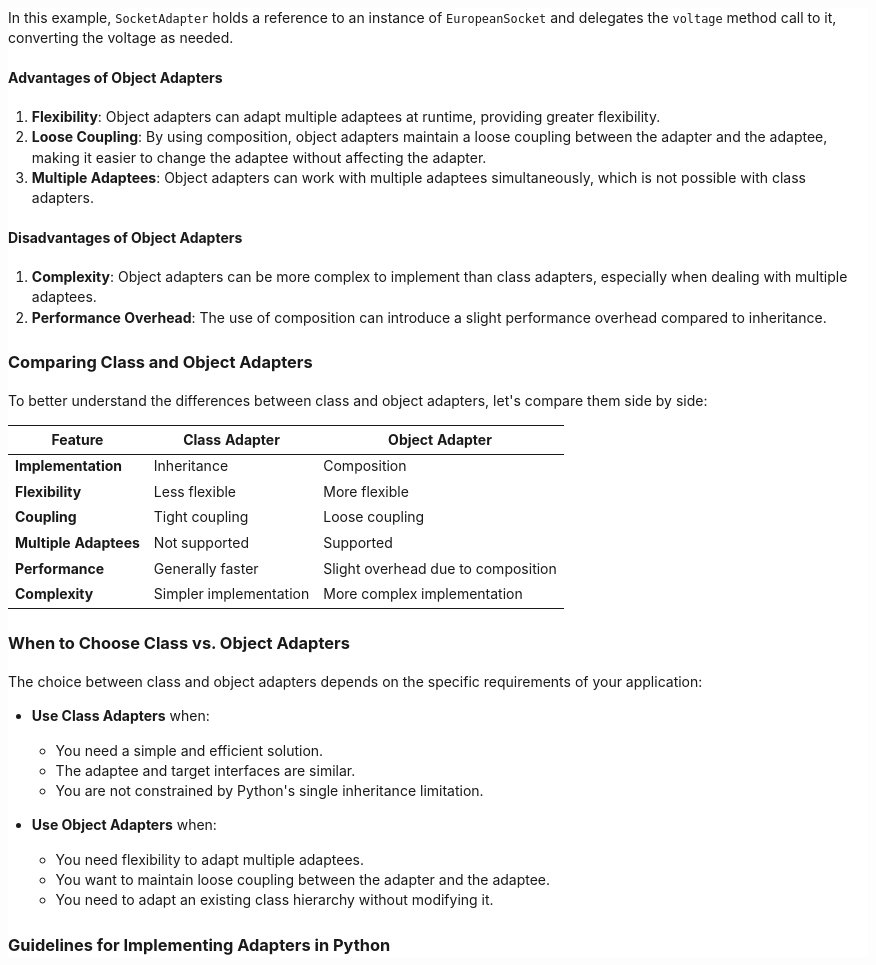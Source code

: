 In this example, `SocketAdapter` holds a reference to an instance of `EuropeanSocket` and delegates the `voltage` method call to it, converting the voltage as needed.

#### Advantages of Object Adapters

1. **Flexibility**: Object adapters can adapt multiple adaptees at runtime, providing greater flexibility.
2. **Loose Coupling**: By using composition, object adapters maintain a loose coupling between the adapter and the adaptee, making it easier to change the adaptee without affecting the adapter.
3. **Multiple Adaptees**: Object adapters can work with multiple adaptees simultaneously, which is not possible with class adapters.

#### Disadvantages of Object Adapters

1. **Complexity**: Object adapters can be more complex to implement than class adapters, especially when dealing with multiple adaptees.
2. **Performance Overhead**: The use of composition can introduce a slight performance overhead compared to inheritance.

### Comparing Class and Object Adapters

To better understand the differences between class and object adapters, let's compare them side by side:

| Feature                | Class Adapter                          | Object Adapter                          |
|------------------------|----------------------------------------|-----------------------------------------|
| **Implementation**     | Inheritance                            | Composition                             |
| **Flexibility**        | Less flexible                          | More flexible                           |
| **Coupling**           | Tight coupling                         | Loose coupling                          |
| **Multiple Adaptees**  | Not supported                          | Supported                               |
| **Performance**        | Generally faster                       | Slight overhead due to composition      |
| **Complexity**         | Simpler implementation                 | More complex implementation             |

### When to Choose Class vs. Object Adapters

The choice between class and object adapters depends on the specific requirements of your application:

- **Use Class Adapters** when:
  - You need a simple and efficient solution.
  - The adaptee and target interfaces are similar.
  - You are not constrained by Python's single inheritance limitation.

- **Use Object Adapters** when:
  - You need flexibility to adapt multiple adaptees.
  - You want to maintain loose coupling between the adapter and the adaptee.
  - You need to adapt an existing class hierarchy without modifying it.

### Guidelines for Implementing Adapters in Python
